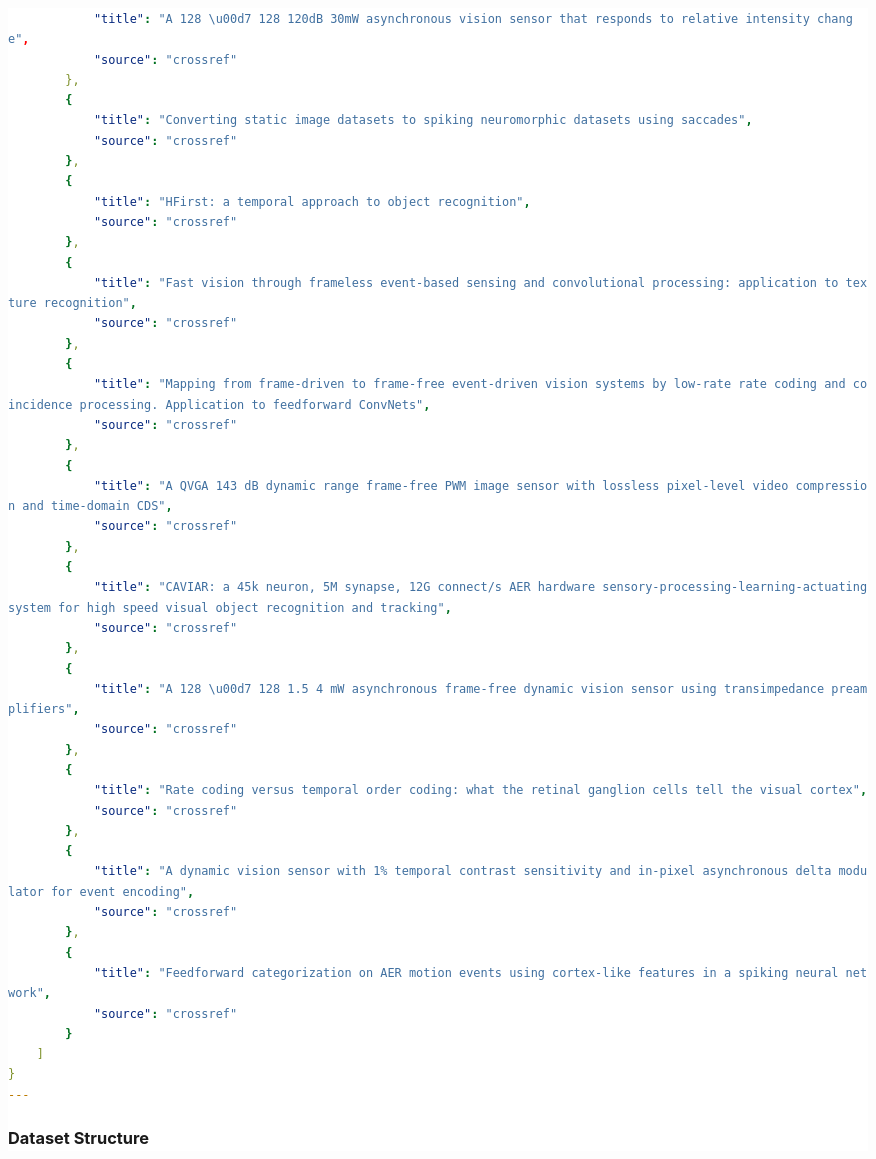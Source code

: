```yaml
            "title": "A 128 \u00d7 128 120dB 30mW asynchronous vision sensor that responds to relative intensity change",
            "source": "crossref"
        },
        {
            "title": "Converting static image datasets to spiking neuromorphic datasets using saccades",
            "source": "crossref"
        },
        {
            "title": "HFirst: a temporal approach to object recognition",
            "source": "crossref"
        },
        {
            "title": "Fast vision through frameless event-based sensing and convolutional processing: application to texture recognition",
            "source": "crossref"
        },
        {
            "title": "Mapping from frame-driven to frame-free event-driven vision systems by low-rate rate coding and coincidence processing. Application to feedforward ConvNets",
            "source": "crossref"
        },
        {
            "title": "A QVGA 143 dB dynamic range frame-free PWM image sensor with lossless pixel-level video compression and time-domain CDS",
            "source": "crossref"
        },
        {
            "title": "CAVIAR: a 45k neuron, 5M synapse, 12G connect/s AER hardware sensory-processing-learning-actuating system for high speed visual object recognition and tracking",
            "source": "crossref"
        },
        {
            "title": "A 128 \u00d7 128 1.5 4 mW asynchronous frame-free dynamic vision sensor using transimpedance preamplifiers",
            "source": "crossref"
        },
        {
            "title": "Rate coding versus temporal order coding: what the retinal ganglion cells tell the visual cortex",
            "source": "crossref"
        },
        {
            "title": "A dynamic vision sensor with 1% temporal contrast sensitivity and in-pixel asynchronous delta modulator for event encoding",
            "source": "crossref"
        },
        {
            "title": "Feedforward categorization on AER motion events using cortex-like features in a spiking neural network",
            "source": "crossref"
        }
    ]
}
---
```


### Dataset Structure
